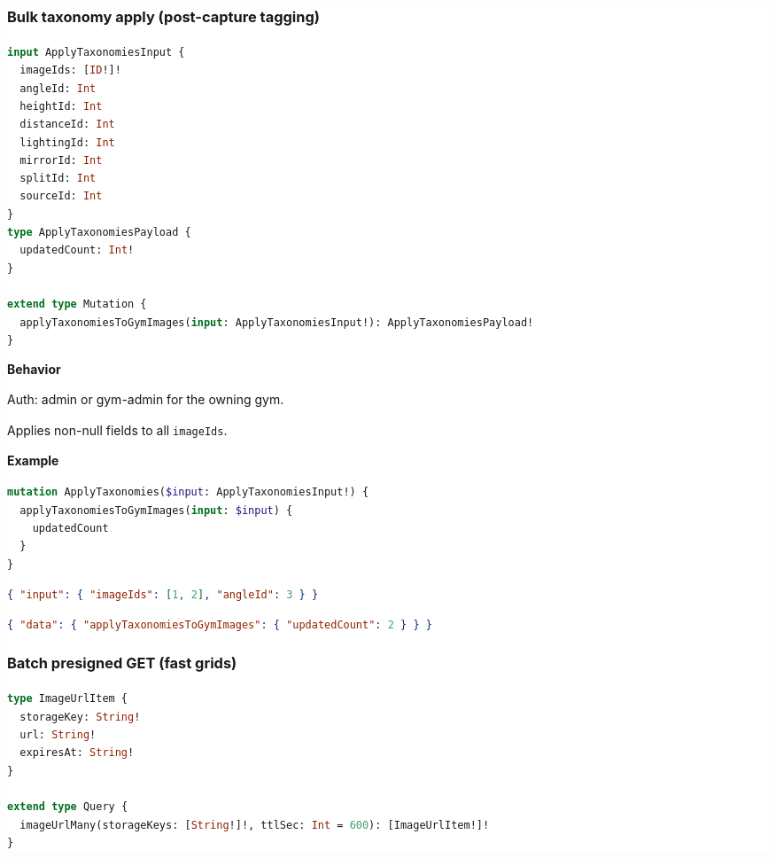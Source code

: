 ### Bulk taxonomy apply (post-capture tagging)

```graphql
input ApplyTaxonomiesInput {
  imageIds: [ID!]!
  angleId: Int
  heightId: Int
  distanceId: Int
  lightingId: Int
  mirrorId: Int
  splitId: Int
  sourceId: Int
}
type ApplyTaxonomiesPayload {
  updatedCount: Int!
}

extend type Mutation {
  applyTaxonomiesToGymImages(input: ApplyTaxonomiesInput!): ApplyTaxonomiesPayload!
}
```

**Behavior**

Auth: admin or gym-admin for the owning gym.

Applies non-null fields to all `imageIds`.

**Example**

```graphql
mutation ApplyTaxonomies($input: ApplyTaxonomiesInput!) {
  applyTaxonomiesToGymImages(input: $input) {
    updatedCount
  }
}
```

```json
{ "input": { "imageIds": [1, 2], "angleId": 3 } }
```

```json
{ "data": { "applyTaxonomiesToGymImages": { "updatedCount": 2 } } }
```

### Batch presigned GET (fast grids)

```graphql
type ImageUrlItem {
  storageKey: String!
  url: String!
  expiresAt: String!
}

extend type Query {
  imageUrlMany(storageKeys: [String!]!, ttlSec: Int = 600): [ImageUrlItem!]!
}
```
